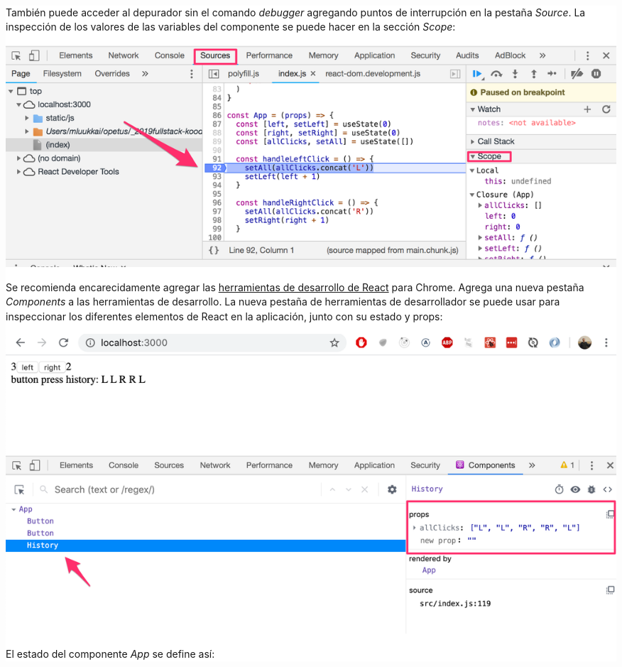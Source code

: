También puede acceder al depurador sin el comando _debugger_ agregando puntos de interrupción en la pestaña <i>Source</i>. La inspección de los valores de las variables del componente se puede hacer en la sección _Scope_:

![](../../images/1/9a.png)

Se recomienda encarecidamente agregar las [herramientas de desarrollo de React](https://chrome.google.com/webstore/detail/react-developer-tools/fmkadmapgofadopljbjfkapdkoienihi) para Chrome. Agrega una nueva pestaña _Components_ a las herramientas de desarrollo. La nueva pestaña de herramientas de desarrollador se puede usar para inspeccionar los diferentes elementos de React en la aplicación, junto con su estado y props:

![](../../images/1/10ea.png)

El estado del componente _App_ se define así:
